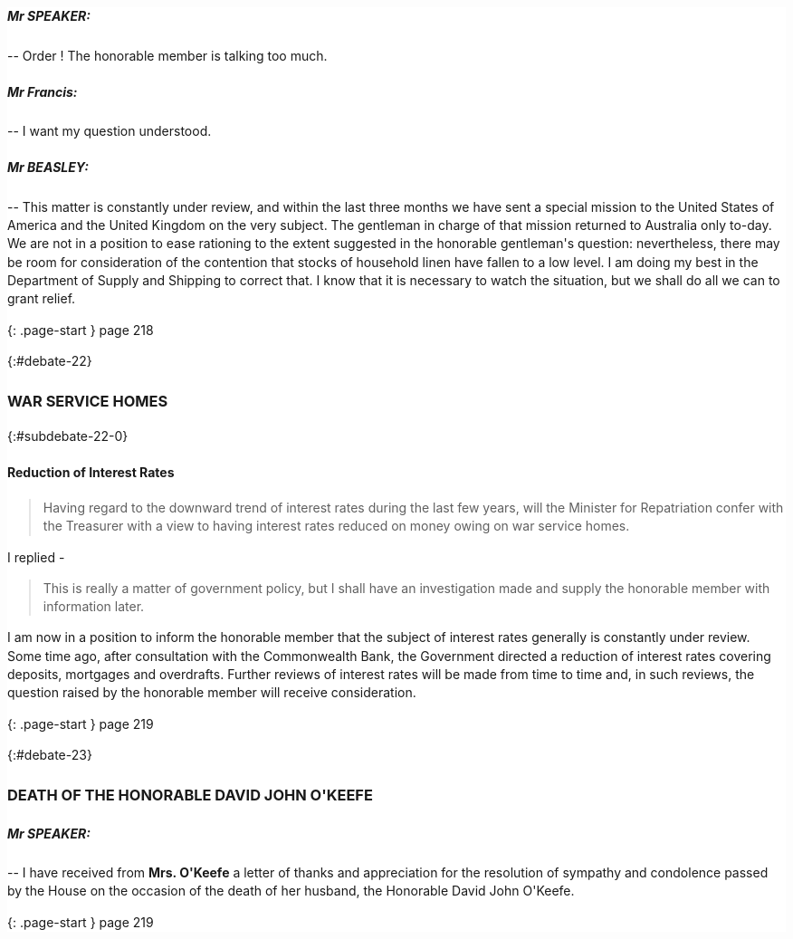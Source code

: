 ##### Mr SPEAKER:

-- Order ! The honorable member is talking too much. 

##### Mr Francis:

-- I want my question understood. 

##### Mr BEASLEY:

-- This matter is constantly under review, and within the last three months we have sent a special mission to the United States of America and the United Kingdom on the very subject. The gentleman in charge of that mission returned to Australia only to-day. We are not in a position to ease rationing to the extent suggested in the honorable gentleman's question: nevertheless, there may be room for consideration of the contention that stocks of household linen have fallen to a low level. I am doing my best in the Department of Supply and Shipping to correct that. I know that it is necessary to watch the situation, but we shall do all we can to grant relief. 

{: .page-start }
page 218

{:#debate-22}
### WAR SERVICE HOMES

{:#subdebate-22-0}
#### Reduction of Interest Rates

  >Having regard to the downward trend of interest rates during the last few years, will the Minister for Repatriation confer with the Treasurer with a view to having interest rates reduced on money owing on war service homes. 

I replied - 

  >This is really a matter of government policy, but I shall have an investigation made and supply the honorable member with information later. 

I am now in a position to inform the honorable member that the subject of interest rates generally is constantly under review. Some time ago, after consultation with the Commonwealth Bank, the Government directed a reduction of interest rates covering deposits, mortgages and overdrafts. Further reviews of interest rates will be made from time to time and, in such reviews, the question raised by the honorable member will receive consideration. 

{: .page-start }
page 219

{:#debate-23}
### DEATH OF THE HONORABLE DAVID JOHN O'KEEFE

##### Mr SPEAKER:

-- I have received  from  **Mrs. O'Keefe**  a letter of thanks and appreciation for the resolution of sympathy and condolence passed by the House on the occasion of the death of her husband, the Honorable David John O'Keefe. 

{: .page-start }
page 219
